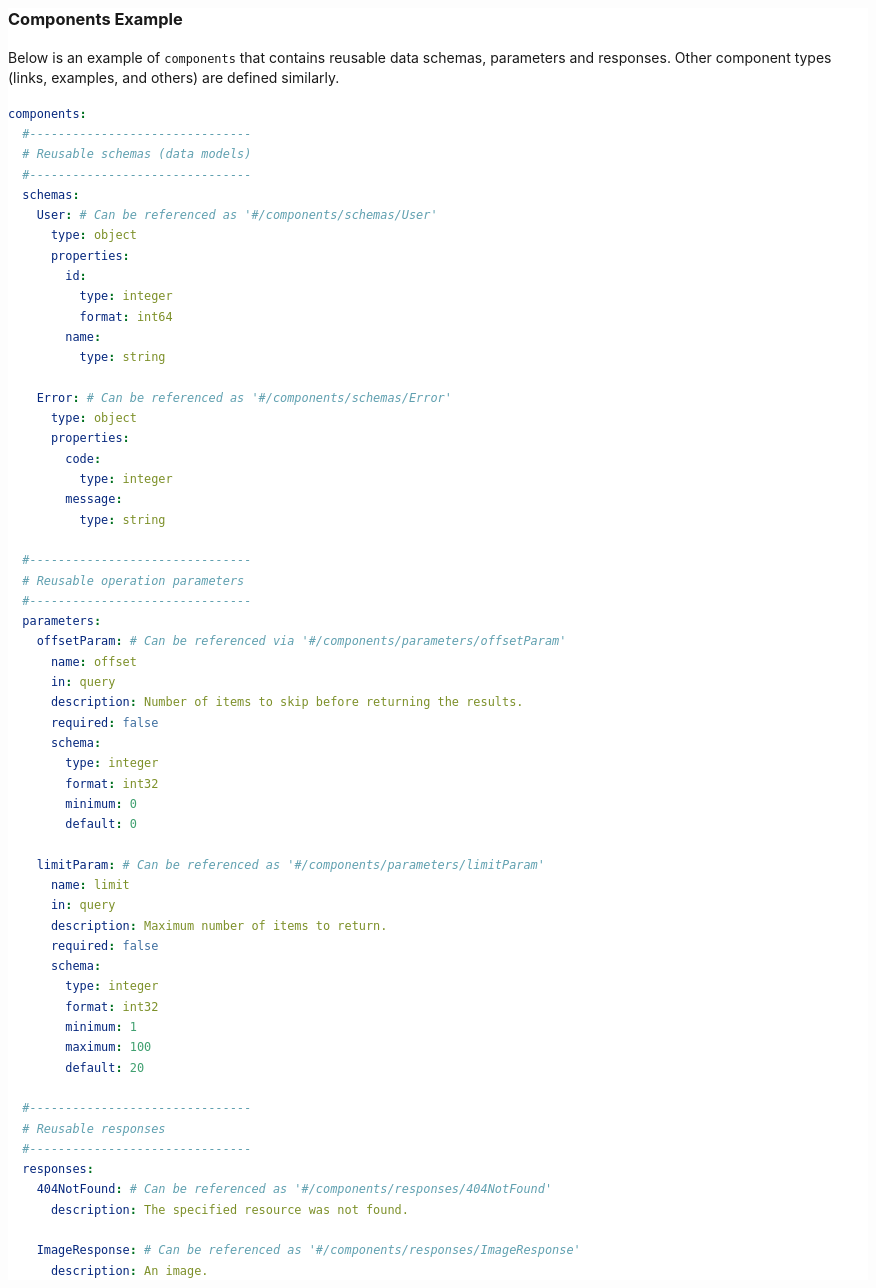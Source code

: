 ### Components Example

Below is an example of `components` that contains reusable data schemas, parameters and responses. Other component types (links, examples, and others) are defined similarly.

```yaml
components:
  #-------------------------------
  # Reusable schemas (data models)
  #-------------------------------
  schemas:
    User: # Can be referenced as '#/components/schemas/User'
      type: object
      properties:
        id:
          type: integer
          format: int64
        name:
          type: string

    Error: # Can be referenced as '#/components/schemas/Error'
      type: object
      properties:
        code:
          type: integer
        message:
          type: string

  #-------------------------------
  # Reusable operation parameters
  #-------------------------------
  parameters:
    offsetParam: # Can be referenced via '#/components/parameters/offsetParam'
      name: offset
      in: query
      description: Number of items to skip before returning the results.
      required: false
      schema:
        type: integer
        format: int32
        minimum: 0
        default: 0

    limitParam: # Can be referenced as '#/components/parameters/limitParam'
      name: limit
      in: query
      description: Maximum number of items to return.
      required: false
      schema:
        type: integer
        format: int32
        minimum: 1
        maximum: 100
        default: 20

  #-------------------------------
  # Reusable responses
  #-------------------------------
  responses:
    404NotFound: # Can be referenced as '#/components/responses/404NotFound'
      description: The specified resource was not found.

    ImageResponse: # Can be referenced as '#/components/responses/ImageResponse'
      description: An image.
```